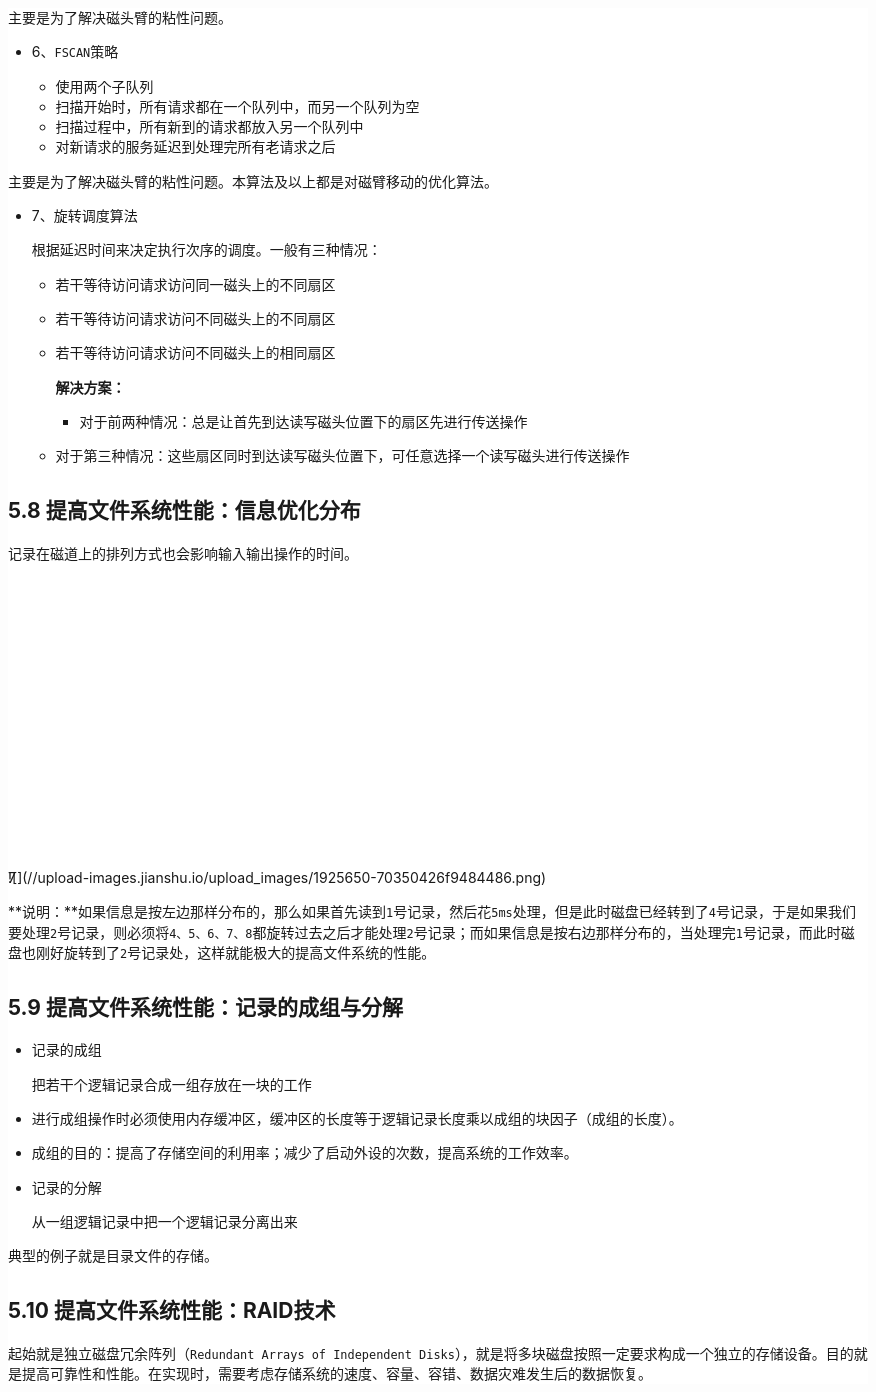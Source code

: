 主要是为了解决磁头臂的粘性问题。

*   6、`FSCAN`策略

    *   使用两个子队列
    *   扫描开始时，所有请求都在一个队列中，而另一个队列为空
    *   扫描过程中，所有新到的请求都放入另一个队列中
    *   对新请求的服务延迟到处理完所有老请求之后

主要是为了解决磁头臂的粘性问题。本算法及以上都是对磁臂移动的优化算法。

*   7、旋转调度算法

    根据延迟时间来决定执行次序的调度。一般有三种情况：

    *   若干等待访问请求访问同一磁头上的不同扇区
    *   若干等待访问请求访问不同磁头上的不同扇区
    *   若干等待访问请求访问不同磁头上的相同扇区

        **解决方案：**

        *   对于前两种情况：总是让首先到达读写磁头位置下的扇区先进行传送操作
    *   对于第三种情况：这些扇区同时到达读写磁头位置下，可任意选择一个读写磁头进行传送操作

## 5.8 提高文件系统性能：信息优化分布

记录在磁道上的排列方式也会影响输入输出操作的时间。

<div class="image-package">
<div class="image-container" style="max-width: 585px; max-height: 290px;">
<div class="image-container-fill" style="padding-bottom: 49.57%;"></div>
<div class="image-view" data-width="585" data-height="290">![](//upload-images.jianshu.io/upload_images/1925650-70350426f9484486.png)</div>
</div>
<div class="image-caption">7</div>
</div>

**说明：**如果信息是按左边那样分布的，那么如果首先读到`1`号记录，然后花`5ms`处理，但是此时磁盘已经转到了`4`号记录，于是如果我们要处理`2`号记录，则必须将`4、5、6、7、8`都旋转过去之后才能处理`2`号记录；而如果信息是按右边那样分布的，当处理完`1`号记录，而此时磁盘也刚好旋转到了`2`号记录处，这样就能极大的提高文件系统的性能。

## 5.9 提高文件系统性能：记录的成组与分解

*   记录的成组

    把若干个逻辑记录合成一组存放在一块的工作
*   进行成组操作时必须使用内存缓冲区，缓冲区的长度等于逻辑记录长度乘以成组的块因子（成组的长度）。
*   成组的目的：提高了存储空间的利用率；减少了启动外设的次数，提高系统的工作效率。
*   记录的分解

    从一组逻辑记录中把一个逻辑记录分离出来

典型的例子就是目录文件的存储。

## 5.10 提高文件系统性能：RAID技术

起始就是独立磁盘冗余阵列（`Redundant Arrays of Independent Disks`），就是将多块磁盘按照一定要求构成一个独立的存储设备。目的就是提高可靠性和性能。在实现时，需要考虑存储系统的速度、容量、容错、数据灾难发生后的数据恢复。
